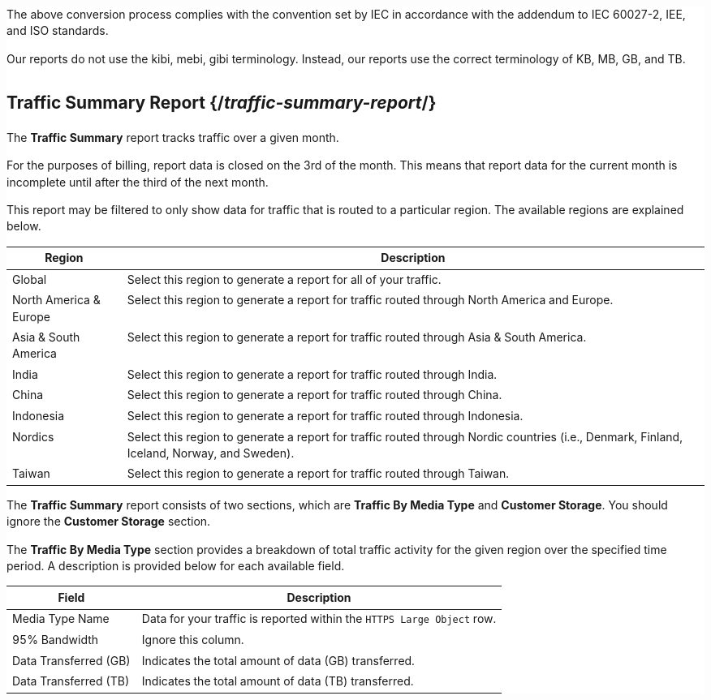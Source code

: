 <Callout type="info">

  The above conversion process complies with the convention set by IEC in
  accordance with the addendum to IEC 60027-2, IEE, and ISO standards.

</Callout>

<Callout type="info">

  Our reports do not use the kibi, mebi, gibi terminology. Instead, our
  reports use the correct terminology of KB, MB, GB, and TB.

</Callout>

## Traffic Summary Report {/*traffic-summary-report*/}

The **Traffic Summary** report tracks traffic
over a given month.

<Callout type="info">

  For the purposes of billing, report data is closed on the 3rd of the
  month. This means that report data for the current month is incomplete
  until after the third of the next month.

</Callout>

This report may be filtered to only show data for traffic that is routed
to a particular region. The available regions are explained below.

| Region                 | Description                                                                                                                                            |
|------------------------|--------------------------------------------------------------------------------------------------------------------------------------------------------|
| Global                 | Select this region to generate a report for all of your traffic.                                                                               |
| North America & Europe | Select this region to generate a report for traffic routed through North America and Europe.                                               |
| Asia & South America   | Select this region to generate a report for traffic routed through Asia & South America.                                                   |
| India                  | Select this region to generate a report for traffic routed through  India.                                                                  |
| China                  | Select this region to generate a report for traffic routed through  China.                                                                  |
| Indonesia              | Select this region to generate a report for traffic routed through  Indonesia.                                                              |
| Nordics                | Select this region to generate a report for traffic routed through Nordic countries (i.e., Denmark, Finland, Iceland, Norway, and Sweden). |
| Taiwan                 | Select this region to generate a report for traffic routed through  Taiwan.                                                                 |

The **Traffic Summary** report consists of two sections, which
are **Traffic By Media Type** and **Customer Storage**. You should ignore the **Customer Storage** section.


The **Traffic By Media Type** section provides a breakdown of
total traffic activity for the given region over the
specified time period. A description is provided below for each
available field.

| Field                 | Description                                 |
| --------------------- | ------------------------------------------- |
| Media Type Name       | Data for your traffic is reported within the `HTTPS Large Object` row. |
| 95% Bandwidth         | Ignore this column.                                          |
| Data Transferred (GB) | Indicates the total amount of data (GB) transferred.         |
| Data Transferred (TB) | Indicates the total amount of data (TB) transferred.         |
